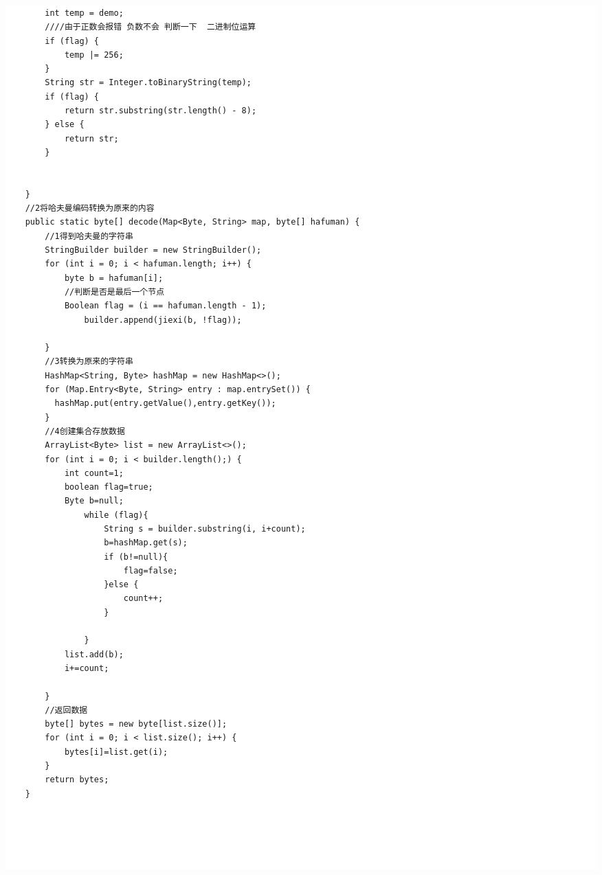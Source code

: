 ```
        int temp = demo;
        ////由于正数会报错 负数不会 判断一下  二进制位运算
        if (flag) {
            temp |= 256;
        }
        String str = Integer.toBinaryString(temp);
        if (flag) {
            return str.substring(str.length() - 8);
        } else {
            return str;
        }


    }
    //2将哈夫曼编码转换为原来的内容
    public static byte[] decode(Map<Byte, String> map, byte[] hafuman) {
        //1得到哈夫曼的字符串
        StringBuilder builder = new StringBuilder();
        for (int i = 0; i < hafuman.length; i++) {
            byte b = hafuman[i];
            //判断是否是最后一个节点
            Boolean flag = (i == hafuman.length - 1);
                builder.append(jiexi(b, !flag));

        }
        //3转换为原来的字符串
        HashMap<String, Byte> hashMap = new HashMap<>();
        for (Map.Entry<Byte, String> entry : map.entrySet()) {
          hashMap.put(entry.getValue(),entry.getKey());
        }
        //4创建集合存放数据
        ArrayList<Byte> list = new ArrayList<>();
        for (int i = 0; i < builder.length();) {
            int count=1;
            boolean flag=true;
            Byte b=null;
                while (flag){
                    String s = builder.substring(i, i+count);
                    b=hashMap.get(s);
                    if (b!=null){
                        flag=false;
                    }else {
                        count++;
                    }

                }
            list.add(b);
            i+=count;

        }
        //返回数据
        byte[] bytes = new byte[list.size()];
        for (int i = 0; i < list.size(); i++) {
            bytes[i]=list.get(i);
        }
        return bytes;
    }






```